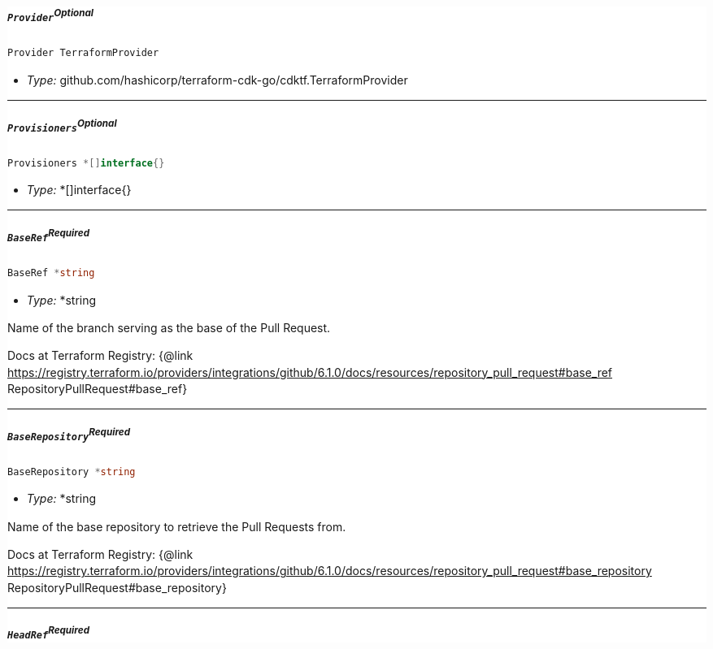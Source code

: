 ##### `Provider`<sup>Optional</sup> <a name="Provider" id="@cdktf/provider-github.repositoryPullRequest.RepositoryPullRequestConfig.property.provider"></a>

```go
Provider TerraformProvider
```

- *Type:* github.com/hashicorp/terraform-cdk-go/cdktf.TerraformProvider

---

##### `Provisioners`<sup>Optional</sup> <a name="Provisioners" id="@cdktf/provider-github.repositoryPullRequest.RepositoryPullRequestConfig.property.provisioners"></a>

```go
Provisioners *[]interface{}
```

- *Type:* *[]interface{}

---

##### `BaseRef`<sup>Required</sup> <a name="BaseRef" id="@cdktf/provider-github.repositoryPullRequest.RepositoryPullRequestConfig.property.baseRef"></a>

```go
BaseRef *string
```

- *Type:* *string

Name of the branch serving as the base of the Pull Request.

Docs at Terraform Registry: {@link https://registry.terraform.io/providers/integrations/github/6.1.0/docs/resources/repository_pull_request#base_ref RepositoryPullRequest#base_ref}

---

##### `BaseRepository`<sup>Required</sup> <a name="BaseRepository" id="@cdktf/provider-github.repositoryPullRequest.RepositoryPullRequestConfig.property.baseRepository"></a>

```go
BaseRepository *string
```

- *Type:* *string

Name of the base repository to retrieve the Pull Requests from.

Docs at Terraform Registry: {@link https://registry.terraform.io/providers/integrations/github/6.1.0/docs/resources/repository_pull_request#base_repository RepositoryPullRequest#base_repository}

---

##### `HeadRef`<sup>Required</sup> <a name="HeadRef" id="@cdktf/provider-github.repositoryPullRequest.RepositoryPullRequestConfig.property.headRef"></a>
